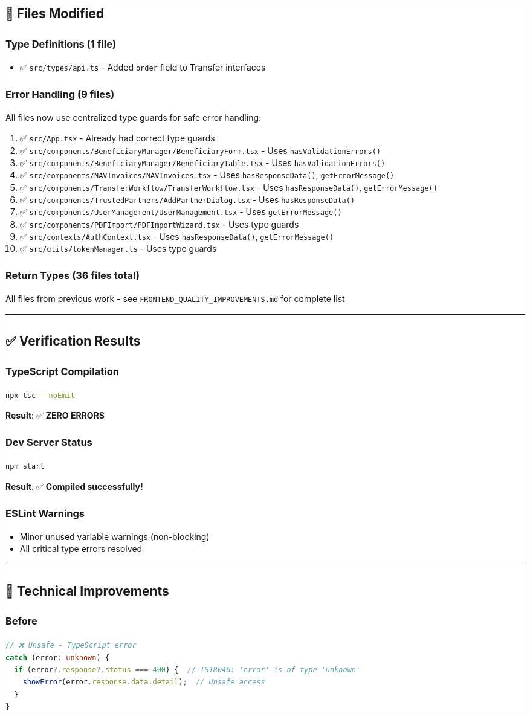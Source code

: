 
## 📝 Files Modified

### Type Definitions (1 file)
- ✅ `src/types/api.ts` - Added `order` field to Transfer interfaces

### Error Handling (9 files)
All files now use centralized type guards for safe error handling:

1. ✅ `src/App.tsx` - Already had correct type guards
2. ✅ `src/components/BeneficiaryManager/BeneficiaryForm.tsx` - Uses `hasValidationErrors()`
3. ✅ `src/components/BeneficiaryManager/BeneficiaryTable.tsx` - Uses `hasValidationErrors()`
4. ✅ `src/components/NAVInvoices/NAVInvoices.tsx` - Uses `hasResponseData()`, `getErrorMessage()`
5. ✅ `src/components/TransferWorkflow/TransferWorkflow.tsx` - Uses `hasResponseData()`, `getErrorMessage()`
6. ✅ `src/components/TrustedPartners/AddPartnerDialog.tsx` - Uses `hasResponseData()`
7. ✅ `src/components/UserManagement/UserManagement.tsx` - Uses `getErrorMessage()`
8. ✅ `src/components/PDFImport/PDFImportWizard.tsx` - Uses type guards
9. ✅ `src/contexts/AuthContext.tsx` - Uses `hasResponseData()`, `getErrorMessage()`
10. ✅ `src/utils/tokenManager.ts` - Uses type guards

### Return Types (36 files total)
All files from previous work - see `FRONTEND_QUALITY_IMPROVEMENTS.md` for complete list

---

## ✅ Verification Results

### TypeScript Compilation
```bash
npx tsc --noEmit
```
**Result**: ✅ **ZERO ERRORS**

### Dev Server Status
```bash
npm start
```
**Result**: ✅ **Compiled successfully!**

### ESLint Warnings
- Minor unused variable warnings (non-blocking)
- All critical type errors resolved

---

## 🔧 Technical Improvements

### Before
```typescript
// ❌ Unsafe - TypeScript error
catch (error: unknown) {
  if (error?.response?.status === 400) {  // TS18046: 'error' is of type 'unknown'
    showError(error.response.data.detail);  // Unsafe access
  }
}
```
